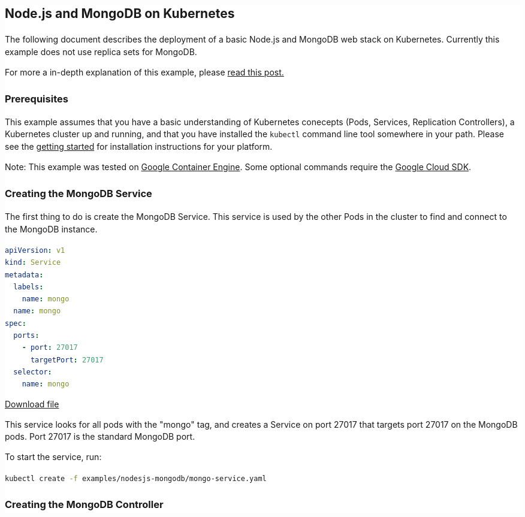 




## Node.js and MongoDB on Kubernetes

The following document describes the deployment of a basic Node.js and MongoDB web stack on Kubernetes.  Currently this example does not use replica sets for MongoDB.

For more a in-depth explanation of this example, please [read this post.](https://medium.com/google-cloud-platform-developer-advocates/running-a-mean-stack-on-google-cloud-platform-with-kubernetes-149ca81c2b5d)

### Prerequisites

This example assumes that you have a basic understanding of Kubernetes conecepts (Pods, Services, Replication Controllers), a Kubernetes cluster up and running, and that you have installed the ```kubectl``` command line tool somewhere in your path.  Please see the [getting started](../../docs/getting-started-guides/) for installation instructions for your platform.

Note: This example was tested on [Google Container Engine](https://cloud.google.com/container-engine/docs/). Some optional commands require the [Google Cloud SDK](https://cloud.google.com/sdk/).

### Creating the MongoDB Service

The first thing to do is create the MongoDB Service.  This service is used by the other Pods in the cluster to find and connect to the MongoDB instance.

```yaml
apiVersion: v1
kind: Service
metadata:
  labels:
    name: mongo
  name: mongo
spec:
  ports:
    - port: 27017
      targetPort: 27017
  selector:
    name: mongo
```

[Download file](mongo-service.yaml)

This service looks for all pods with the "mongo" tag, and creates a Service on port 27017 that targets port 27017 on the MongoDB pods. Port 27017 is the standard MongoDB port.

To start the service, run:

```sh
kubectl create -f examples/nodesjs-mongodb/mongo-service.yaml
```

### Creating the MongoDB Controller
